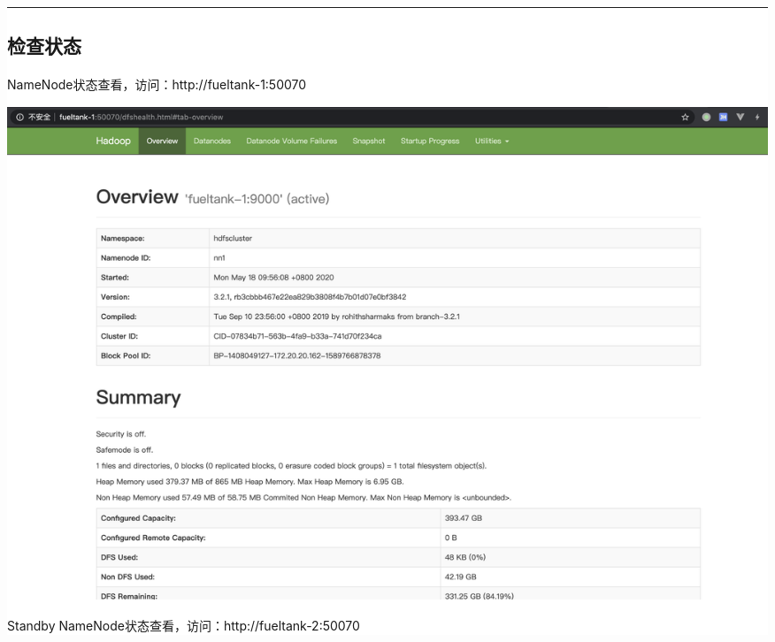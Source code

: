 

---



## 检查状态

NameNode状态查看，访问：http://fueltank-1:50070

![image-20200518100932478](../../resource/image-20200518100932478.png)

Standby NameNode状态查看，访问：http://fueltank-2:50070
